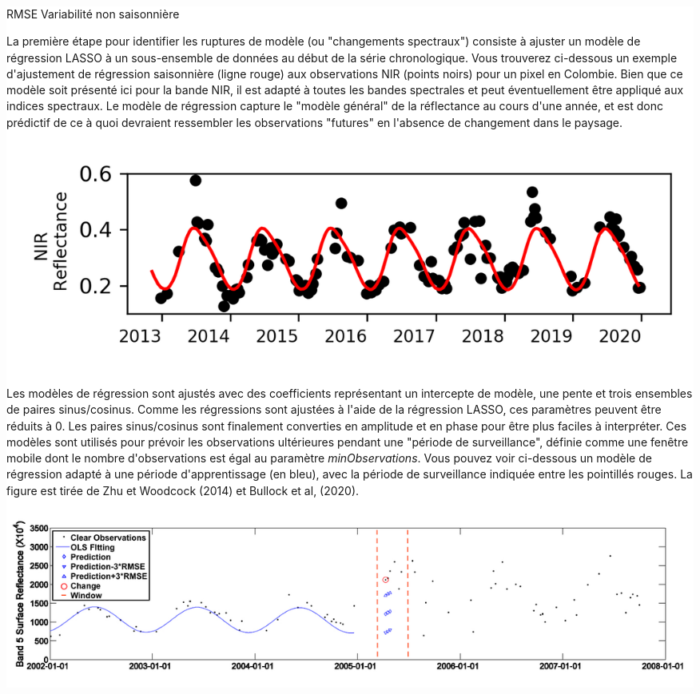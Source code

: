   <tr>
   <td>RMSE
   </td>
   <td>Variabilité non saisonnière
   </td>
  </tr>
</table>



La première étape pour identifier les ruptures de modèle (ou "changements spectraux") consiste à ajuster un modèle de régression LASSO à un sous-ensemble de données au début de la série chronologique. Vous trouverez ci-dessous un exemple d'ajustement de régression saisonnière (ligne rouge) aux observations NIR (points noirs) pour un pixel en Colombie. Bien que ce modèle soit présenté ici pour la bande NIR, il est adapté à toutes les bandes spectrales et peut éventuellement être appliqué aux indices spectraux. Le modèle de régression capture le "modèle général" de la réflectance au cours d'une année, et est donc prédictif de ce à quoi devraient ressembler les observations "futures" en l'absence de changement dans le paysage.

![image3](./images/CCDC/image3.png)

Les modèles de régression sont ajustés avec des coefficients représentant un intercepte de modèle, une pente et trois ensembles de paires sinus/cosinus. Comme les régressions sont ajustées à l'aide de la régression LASSO, ces paramètres peuvent être réduits à 0. Les paires sinus/cosinus sont finalement converties en amplitude et en phase pour être plus faciles à interpréter. Ces modèles sont utilisés pour prévoir les observations ultérieures pendant une "période de surveillance", définie comme une fenêtre mobile dont le nombre d'observations est égal au paramètre _minObservations_. Vous pouvez voir ci-dessous un modèle de régression adapté à une période d'apprentissage (en bleu), avec la période de surveillance indiquée entre les pointillés rouges. La figure est tirée de Zhu et Woodcock (2014) et Bullock et al, (2020). 

![image4](./images/CCDC/image4.jpg)
